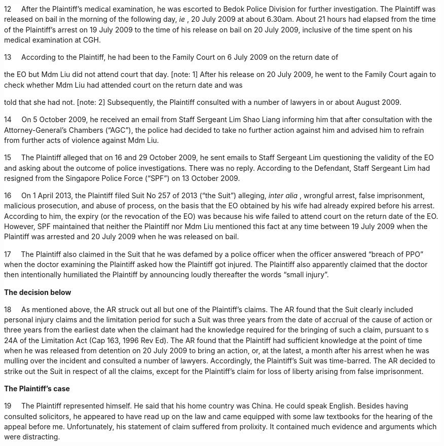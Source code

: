 12     After the Plaintiff’s medical examination, he was escorted to Bedok Police Division for further investigation. The Plaintiff was released on bail in the morning of the following day, _ie_ , 20 July 2009 at about 6.30am. About 21 hours had elapsed from the time of the Plaintiff’s arrest on 19 July 2009 to the time of his release on bail on 20 July 2009, inclusive of the time spent on his medical examination at CGH. 

13     According to the Plaintiff, he had been to the Family Court on 6 July 2009 on the return date of 

the EO but Mdm Liu did not attend court that day. [note: 1] After his release on 20 July 2009, he went to the Family Court again to check whether Mdm Liu had attended court on the return date and was 

told that she had not. [note: 2] Subsequently, the Plaintiff consulted with a number of lawyers in or about August 2009. 

14     On 5 October 2009, he received an email from Staff Sergeant Lim Shao Liang informing him that after consultation with the Attorney-General’s Chambers (“AGC”), the police had decided to take no further action against him and advised him to refrain from further acts of violence against Mdm Liu. 

15     The Plaintiff alleged that on 16 and 29 October 2009, he sent emails to Staff Sergeant Lim questioning the validity of the EO and asking about the outcome of police investigations. There was no reply. According to the Defendant, Staff Sergeant Lim had resigned from the Singapore Police Force (“SPF”) on 13 October 2009. 

16     On 1 April 2013, the Plaintiff filed Suit No 257 of 2013 (“the Suit”) alleging, _inter alia_ , wrongful arrest, false imprisonment, malicious prosecution, and abuse of process, on the basis that the EO obtained by his wife had already expired before his arrest. According to him, the expiry (or the revocation of the EO) was because his wife failed to attend court on the return date of the EO. However, SPF maintained that neither the Plaintiff nor Mdm Liu mentioned this fact at any time between 19 July 2009 when the Plaintiff was arrested and 20 July 2009 when he was released on bail. 

17     The Plaintiff also claimed in the Suit that he was defamed by a police officer when the officer answered “breach of PPO” when the doctor examining the Plaintiff asked how the Plaintiff got injured. The Plaintiff also apparently claimed that the doctor then intentionally humiliated the Plaintiff by announcing loudly thereafter the words “small injury”. 

**The decision below** 


18     As mentioned above, the AR struck out all but one of the Plaintiff’s claims. The AR found that the Suit clearly included personal injury claims and the limitation period for such a Suit was three years from the date of accrual of the cause of action or three years from the earliest date when the claimant had the knowledge required for the bringing of such a claim, pursuant to s 24A of the Limitation Act (Cap 163, 1996 Rev Ed). The AR found that the Plaintiff had sufficient knowledge at the point of time when he was released from detention on 20 July 2009 to bring an action, or, at the latest, a month after his arrest when he was mulling over the incident and consulted a number of lawyers. Accordingly, the Plaintiff’s Suit was time-barred. The AR decided to strike out the Suit in respect of all the claims, except for the Plaintiff’s claim for loss of liberty arising from false imprisonment. 

**The Plaintiff’s case** 

19     The Plaintiff represented himself. He said that his home country was China. He could speak English. Besides having consulted solicitors, he appeared to have read up on the law and came equipped with some law textbooks for the hearing of the appeal before me. Unfortunately, his statement of claim suffered from prolixity. It contained much evidence and arguments which were distracting. 
